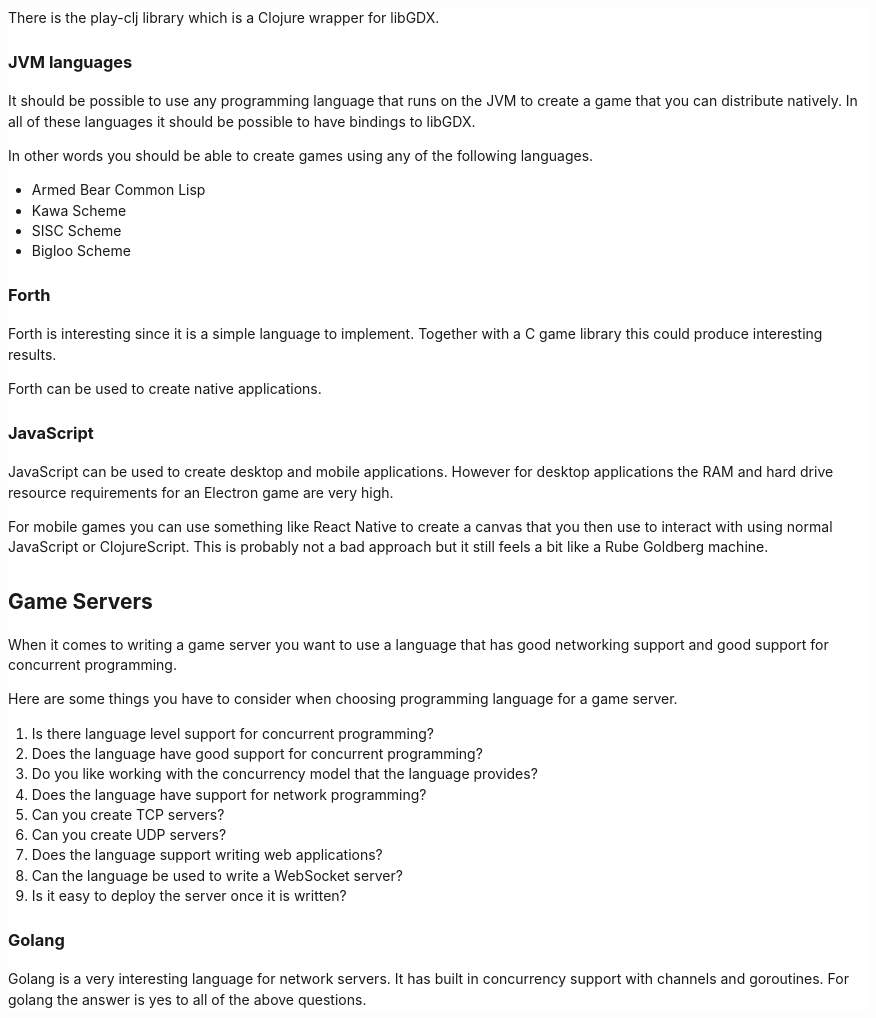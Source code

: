 There is the play-clj library which is a Clojure wrapper for libGDX.

### JVM languages
It should be possible to use any programming language that runs on the
JVM to create a game that you can distribute natively. In all of these
languages it should be possible to have bindings to libGDX.

In other words you should be able to create games using any of the
following languages.

* Armed Bear Common Lisp
* Kawa Scheme
* SISC Scheme
* Bigloo Scheme

### Forth
Forth is interesting since it is a simple language to implement.
Together with a C game library this could produce interesting results.

Forth can be used to create native applications.

### JavaScript
JavaScript can be used to create desktop and mobile applications.
However for desktop applications the RAM and hard drive resource
requirements for an Electron game are very high.

For mobile games you can use something like React Native to create a
canvas that you then use to interact with using normal JavaScript or
ClojureScript. This is probably not a bad approach but it still feels
a bit like a Rube Goldberg machine.

## Game Servers
When it comes to writing a game server you want to use a language that
has good networking support and good support for concurrent
programming.

Here are some things you have to consider when choosing programming
language for a game server.

1. Is there language level support for concurrent programming?
2. Does the language have good support for concurrent programming?
3. Do you like working with the concurrency model that the language provides?
4. Does the language have support for network programming?
5. Can you create TCP servers?
6. Can you create UDP servers?
7. Does the language support writing web applications?
8. Can the language be used to write a WebSocket server?
9. Is it easy to deploy the server once it is written?

### Golang
Golang is a very interesting language for network servers. It has
built in concurrency support with channels and goroutines. For golang
the answer is yes to all of the above questions.
